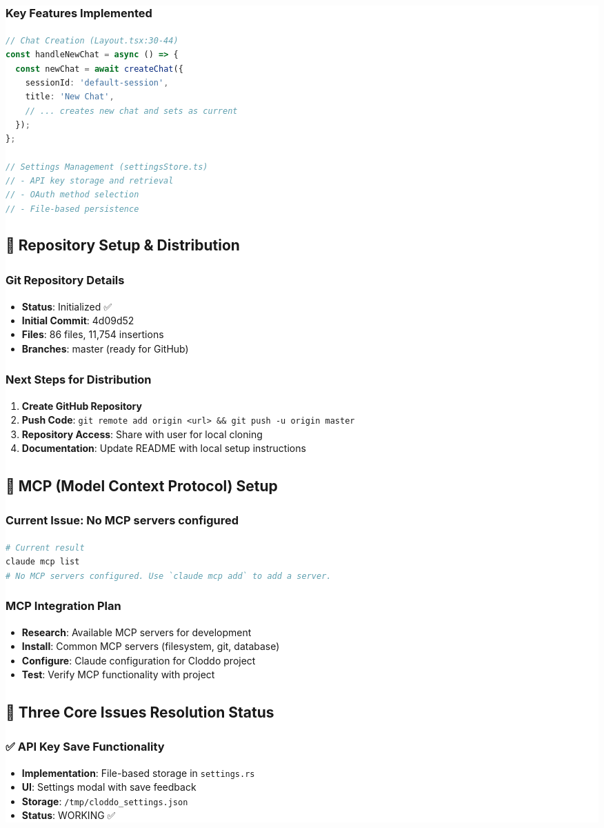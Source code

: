 ### **Key Features Implemented**
```typescript
// Chat Creation (Layout.tsx:30-44)
const handleNewChat = async () => {
  const newChat = await createChat({
    sessionId: 'default-session',
    title: 'New Chat',
    // ... creates new chat and sets as current
  });
};

// Settings Management (settingsStore.ts)
// - API key storage and retrieval
// - OAuth method selection
// - File-based persistence
```

## 🚀 Repository Setup & Distribution

### **Git Repository Details**
- **Status**: Initialized ✅
- **Initial Commit**: 4d09d52
- **Files**: 86 files, 11,754 insertions
- **Branches**: master (ready for GitHub)

### **Next Steps for Distribution**
1. **Create GitHub Repository**
2. **Push Code**: `git remote add origin <url> && git push -u origin master`
3. **Repository Access**: Share with user for local cloning
4. **Documentation**: Update README with local setup instructions

## 🔧 MCP (Model Context Protocol) Setup

### **Current Issue**: No MCP servers configured
```bash
# Current result
claude mcp list
# No MCP servers configured. Use `claude mcp add` to add a server.
```

### **MCP Integration Plan**
- **Research**: Available MCP servers for development
- **Install**: Common MCP servers (filesystem, git, database)
- **Configure**: Claude configuration for Cloddo project
- **Test**: Verify MCP functionality with project

## 🎯 Three Core Issues Resolution Status

### ✅ **API Key Save Functionality**
- **Implementation**: File-based storage in `settings.rs`
- **UI**: Settings modal with save feedback
- **Storage**: `/tmp/cloddo_settings.json`
- **Status**: WORKING ✅
